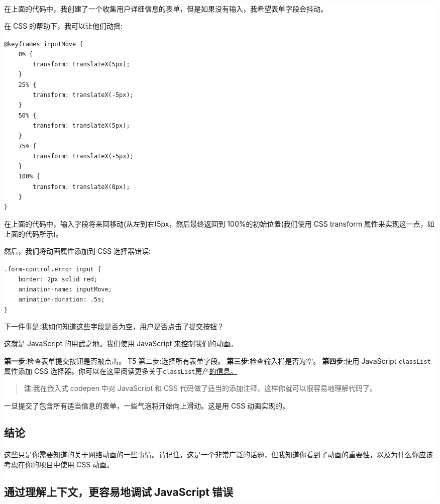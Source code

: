 在上面的代码中，我创建了一个收集用户详细信息的表单，但是如果没有输入，我希望表单字段会抖动。

在 CSS 的帮助下，我可以让他们动摇:

```
@keyframes inputMove {
    0% {
        transform: translateX(5px);
    }
    25% {
        transform: translateX(-5px);
    }
    50% {
        transform: translateX(5px);
    }
    75% {
        transform: translateX(-5px);
    }
    100% {
        transform: translateX(0px);
    }
}
```

在上面的代码中，输入字段将来回移动(从左到右)5px，然后最终返回到 100%的初始位置(我们使用 CSS transform 属性来实现这一点，如上面的代码所示)。

然后，我们将动画属性添加到 CSS 选择器错误:

```
.form-control.error input {
    border: 2px solid red;
    animation-name: inputMove;
    animation-duration: .5s;
}
```

下一件事是:我如何知道这些字段是否为空，用户是否点击了提交按钮？

这就是 JavaScript 的用武之地。我们使用 JavaScript 来控制我们的动画。

**第一步**:检查表单提交按钮是否被点击。
T5 第二步:选择所有表单字段。
**第三步**:检查输入栏是否为空。
**第四步**:使用 JavaScript `classList`属性添加 CSS 选择器。你可以在这里阅读更多关于`classList`房产[的信息。](https://dev.to/olawanle_joel/manipulating-css-classes-with-classlist-dom-563g)

> **注**:我在嵌入式 codepen 中对 JavaScript 和 CSS 代码做了适当的添加注释，这样你就可以很容易地理解代码了。

一旦提交了包含所有适当信息的表单，一些气泡将开始向上滑动。这是用 CSS 动画实现的。

## 结论

这些只是你需要知道的关于网络动画的一些事情。请记住，这是一个非常广泛的话题，但我知道你看到了动画的重要性，以及为什么你应该考虑在你的项目中使用 CSS 动画。

## 通过理解上下文，更容易地调试 JavaScript 错误
